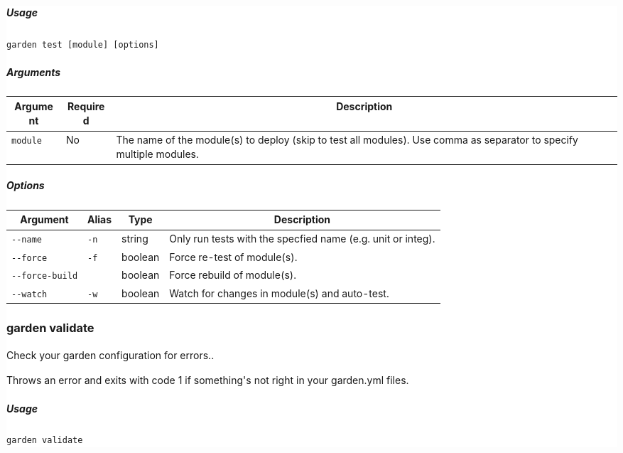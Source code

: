 
##### Usage

    garden test [module] [options]

##### Arguments

| Argument | Required | Description |
| -------- | -------- | ----------- |
  | `module` | No | The name of the module(s) to deploy (skip to test all modules). Use comma as separator to specify multiple modules.

##### Options

| Argument | Alias | Type | Description |
| -------- | ----- | ---- | ----------- |
  | `--name` | `-n` | string | Only run tests with the specfied name (e.g. unit or integ).
  | `--force` | `-f` | boolean | Force re-test of module(s).
  | `--force-build` |  | boolean | Force rebuild of module(s).
  | `--watch` | `-w` | boolean | Watch for changes in module(s) and auto-test.

### garden validate

Check your garden configuration for errors..

Throws an error and exits with code 1 if something&#x27;s not right in your garden.yml files.

##### Usage

    garden validate 

